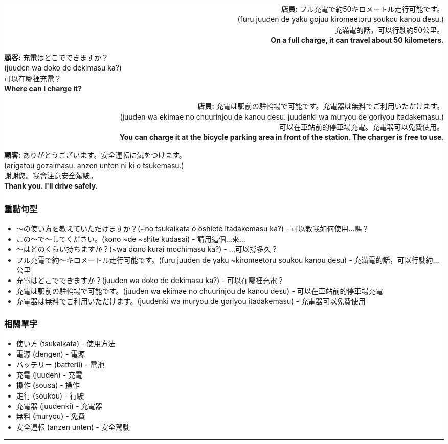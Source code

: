 <div style="text-align: right">  

**店員:** フル充電で約50キロメートル走行可能です。  <br>
(furu juuden de yaku gojuu kiromeetoru soukou kanou desu.)  <br>
充滿電的話，可以行駛約50公里。  <br>
**On a full charge, it can travel about 50 kilometers.**  <br>
</div>  

<div style="text-align: left">  

**顧客:** 充電はどこでできますか？  <br>
(juuden wa doko de dekimasu ka?)  <br>
可以在哪裡充電？  <br>
**Where can I charge it?**  <br>
</div>  

<div style="text-align: right">  

**店員:** 充電は駅前の駐輪場で可能です。充電器は無料でご利用いただけます。  <br>
(juuden wa ekimae no chuurinjou de kanou desu. juudenki wa muryou de goriyou itadakemasu.)  <br>
可以在車站前的停車場充電。充電器可以免費使用。  <br>
**You can charge it at the bicycle parking area in front of the station. The charger is free to use.**  <br>
</div>  

<div style="text-align: left">  

**顧客:** ありがとうございます。安全運転に気をつけます。  <br>
(arigatou gozaimasu. anzen unten ni ki o tsukemasu.)  <br>
謝謝您。我會注意安全駕駛。  <br>
**Thank you. I'll drive safely.**  <br>
</div>

### 重點句型
- ～の使い方を教えていただけますか？(~no tsukaikata o oshiete itadakemasu ka?) - 可以教我如何使用...嗎？
- この～で～してください。(kono ~de ~shite kudasai) - 請用這個...來...
- ～はどのくらい持ちますか？(~wa dono kurai mochimasu ka?) - ...可以撐多久？
- フル充電で約～キロメートル走行可能です。(furu juuden de yaku ~kiromeetoru soukou kanou desu) - 充滿電的話，可以行駛約...公里
- 充電はどこでできますか？(juuden wa doko de dekimasu ka?) - 可以在哪裡充電？
- 充電は駅前の駐輪場で可能です。(juuden wa ekimae no chuurinjou de kanou desu) - 可以在車站前的停車場充電
- 充電器は無料でご利用いただけます。(juudenki wa muryou de goriyou itadakemasu) - 充電器可以免費使用

### 相關單字
- 使い方 (tsukaikata) - 使用方法
- 電源 (dengen) - 電源
- バッテリー (batterii) - 電池
- 充電 (juuden) - 充電
- 操作 (sousa) - 操作
- 走行 (soukou) - 行駛
- 充電器 (juudenki) - 充電器
- 無料 (muryou) - 免費
- 安全運転 (anzen unten) - 安全駕駛

---
